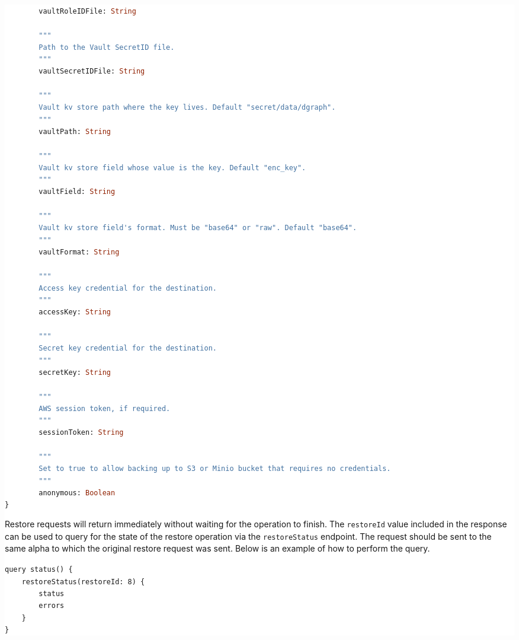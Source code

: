 ```graphql
		vaultRoleIDFile: String

		"""
		Path to the Vault SecretID file.
		"""
		vaultSecretIDFile: String

		"""
		Vault kv store path where the key lives. Default "secret/data/dgraph".
		"""
		vaultPath: String

		"""
		Vault kv store field whose value is the key. Default "enc_key".
		"""
		vaultField: String

		"""
		Vault kv store field's format. Must be "base64" or "raw". Default "base64".
		"""
		vaultFormat: String

		"""
		Access key credential for the destination.
		"""
		accessKey: String

		"""
		Secret key credential for the destination.
		"""		
		secretKey: String

		"""
		AWS session token, if required.
		"""	
		sessionToken: String

		"""
		Set to true to allow backing up to S3 or Minio bucket that requires no credentials.
		"""	
		anonymous: Boolean
}
```

Restore requests will return immediately without waiting for the operation to
finish. The `restoreId` value included in the response can be used to query for
the state of the restore operation via the `restoreStatus` endpoint. The request
should be sent to the same alpha to which the original restore request was sent.
Below is an example of how to perform the query.

```
query status() {
	restoreStatus(restoreId: 8) {
		status
		errors
	}
}
```
